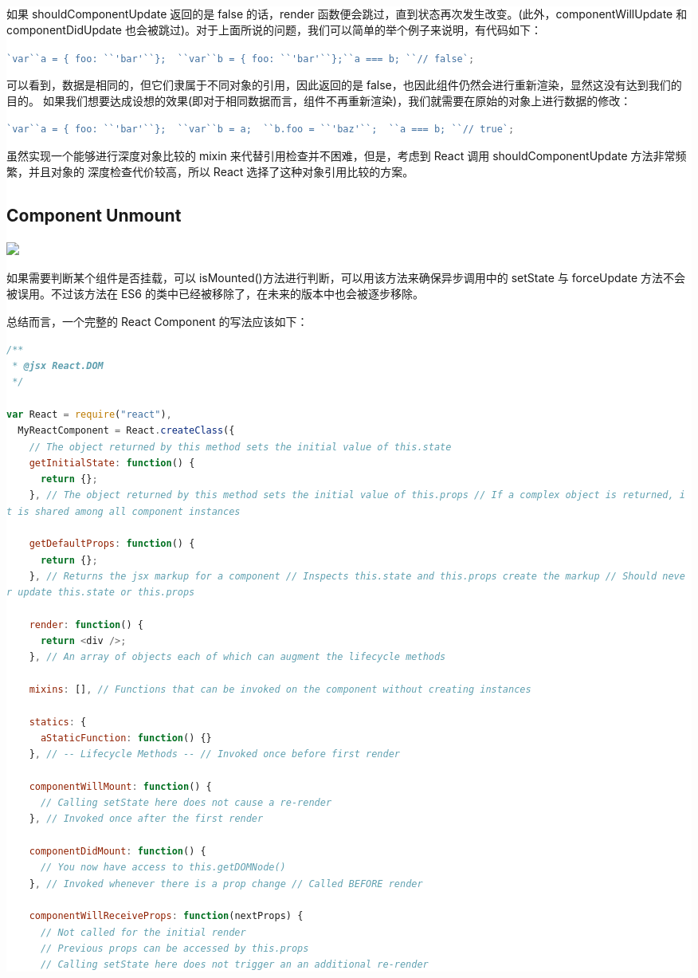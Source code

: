 如果 shouldComponentUpdate 返回的是 false 的话，render 函数便会跳过，直到状态再次发生改变。(此外，componentWillUpdate 和 componentDidUpdate 也会被跳过)。对于上面所说的问题，我们可以简单的举个例子来说明，有代码如下：

```js
`var``a = { foo: ``'bar'``};  ``var``b = { foo: ``'bar'``};``a === b; ``// false`;
```

可以看到，数据是相同的，但它们隶属于不同对象的引用，因此返回的是 false，也因此组件仍然会进行重新渲染，显然这没有达到我们的目的。 如果我们想要达成设想的效果(即对于相同数据而言，组件不再重新渲染)，我们就需要在原始的对象上进行数据的修改：

```js
`var``a = { foo: ``'bar'``};  ``var``b = a;  ``b.foo = ``'baz'``;  ``a === b; ``// true`;
```

虽然实现一个能够进行深度对象比较的 mixin 来代替引用检查并不困难，但是，考虑到 React 调用 shouldComponentUpdate 方法非常频繁，并且对象的 深度检查代价较高，所以 React 选择了这种对象引用比较的方案。

## Com­po­nent Unmount

![](https://camo.githubusercontent.com/c0390065e7dcd4e75ad6a146db705f8a23826716/687474703a2f2f7279616e73756b616c652e636f6d2f76697a2f74682f6a732f72656163746a735f636f6d706f6e656e745f6c6966656379636c652f756e6d6f756e742e706e67)

如果需要判断某个组件是否挂载，可以 isMounted()方法进行判断，可以用该方法来确保异步调用中的 setState 与 forceUpdate 方法不会被误用。不过该方法在 ES6 的类中已经被移除了，在未来的版本中也会被逐步移除。

总结而言，一个完整的 React Component 的写法应该如下：

```js
/**
 * @jsx React.DOM
 */

var React = require("react"),
  MyReactComponent = React.createClass({
    // The object returned by this method sets the initial value of this.state
    getInitialState: function() {
      return {};
    }, // The object returned by this method sets the initial value of this.props // If a complex object is returned, it is shared among all component instances

    getDefaultProps: function() {
      return {};
    }, // Returns the jsx markup for a component // Inspects this.state and this.props create the markup // Should never update this.state or this.props

    render: function() {
      return <div />;
    }, // An array of objects each of which can augment the lifecycle methods

    mixins: [], // Functions that can be invoked on the component without creating instances

    statics: {
      aStaticFunction: function() {}
    }, // -- Lifecycle Methods -- // Invoked once before first render

    componentWillMount: function() {
      // Calling setState here does not cause a re-render
    }, // Invoked once after the first render

    componentDidMount: function() {
      // You now have access to this.getDOMNode()
    }, // Invoked whenever there is a prop change // Called BEFORE render

    componentWillReceiveProps: function(nextProps) {
      // Not called for the initial render
      // Previous props can be accessed by this.props
      // Calling setState here does not trigger an an additional re-render
```